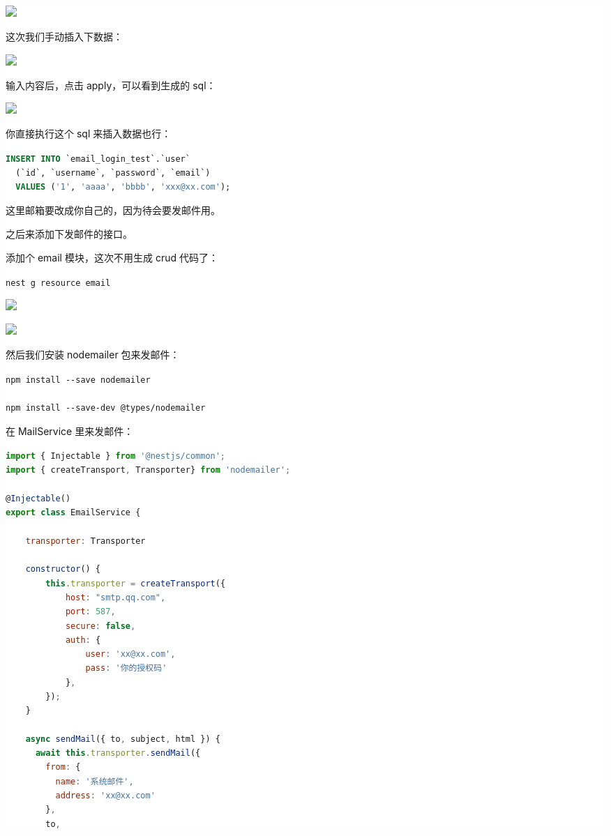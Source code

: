 ![](http://static.liushuaiyang.com/nest-docs/image/第74章-14.png)

这次我们手动插入下数据：

![](http://static.liushuaiyang.com/nest-docs/image/第74章-15.png)

输入内容后，点击 apply，可以看到生成的 sql：

![](http://static.liushuaiyang.com/nest-docs/image/第74章-16.png)

你直接执行这个 sql 来插入数据也行：

```sql
INSERT INTO `email_login_test`.`user` 
  (`id`, `username`, `password`, `email`) 
  VALUES ('1', 'aaaa', 'bbbb', 'xxx@xx.com');
```

这里邮箱要改成你自己的，因为待会要发邮件用。

之后来添加下发邮件的接口。

添加个 email 模块，这次不用生成 crud 代码了：

```
nest g resource email
```
![](http://static.liushuaiyang.com/nest-docs/image/第74章-17.png)

![](http://static.liushuaiyang.com/nest-docs/image/第74章-18.png)

然后我们安装 nodemailer 包来发邮件：

```
npm install --save nodemailer

npm install --save-dev @types/nodemailer
```

在 MailService 里来发邮件：

```javascript
import { Injectable } from '@nestjs/common';
import { createTransport, Transporter} from 'nodemailer';

@Injectable()
export class EmailService {

    transporter: Transporter
    
    constructor() {
        this.transporter = createTransport({
            host: "smtp.qq.com",
            port: 587,
            secure: false,
            auth: {
                user: 'xx@xx.com',
                pass: '你的授权码'
            },
        });
    }

    async sendMail({ to, subject, html }) {
      await this.transporter.sendMail({
        from: {
          name: '系统邮件',
          address: 'xx@xx.com'
        },
        to,
```